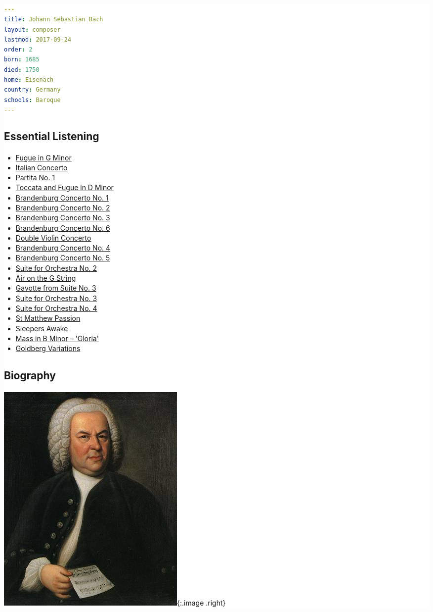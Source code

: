 ```yaml
---
title: Johann Sebastian Bach
layout: composer
lastmod: 2017-09-24
order: 2
born: 1685
died: 1750
home: Eisenach
country: Germany
schools: Baroque
---
```


## Essential Listening

- [Fugue in G Minor](#fugue-in-g-minor)
- [Italian Concerto](#italian-concerto)
- [Partita No. 1](#partita-no-1)
- [Toccata and Fugue in D Minor](#toccata-and-fugue-in-d-minor)
- [Brandenburg Concerto No. 1](#brandenburg-concerto-no-1)
- [Brandenburg Concerto No. 2](#brandenburg-concerto-no-2)
- [Brandenburg Concerto No. 3](#brandenburg-concerto-no-3)
- [Brandenburg Concerto No. 6](#brandenburg-concerto-no-6)
- [Double Violin Concerto](#double-violin-concerto)
- [Brandenburg Concerto No. 4](#brandenburg-concerto-no-4)
- [Brandenburg Concerto No. 5](#brandenburg-concerto-no-5)
- [Suite for Orchestra No. 2](#suite-for-orchestra-no-2)
- [Air on the G String](#air-on-the-g-string)
- [Gavotte from Suite No. 3](#gavotte-from-suite-no-3)
- [Suite for Orchestra No. 3](#suite-for-orchestra-no-3)
- [Suite for Orchestra No. 4](#suite-for-orchestra-no-4)
- [St Matthew Passion](#st-matthew-passion)
- [Sleepers Awake](#sleepers-awake)
- [Mass in B Minor – 'Gloria'](#mass-in-b-minor--gloria)
- [Goldberg Variations](#goldberg-variations)

## Biography

![Johann Sebastian Bach](/images/classical/02.jpg){:.image .right}